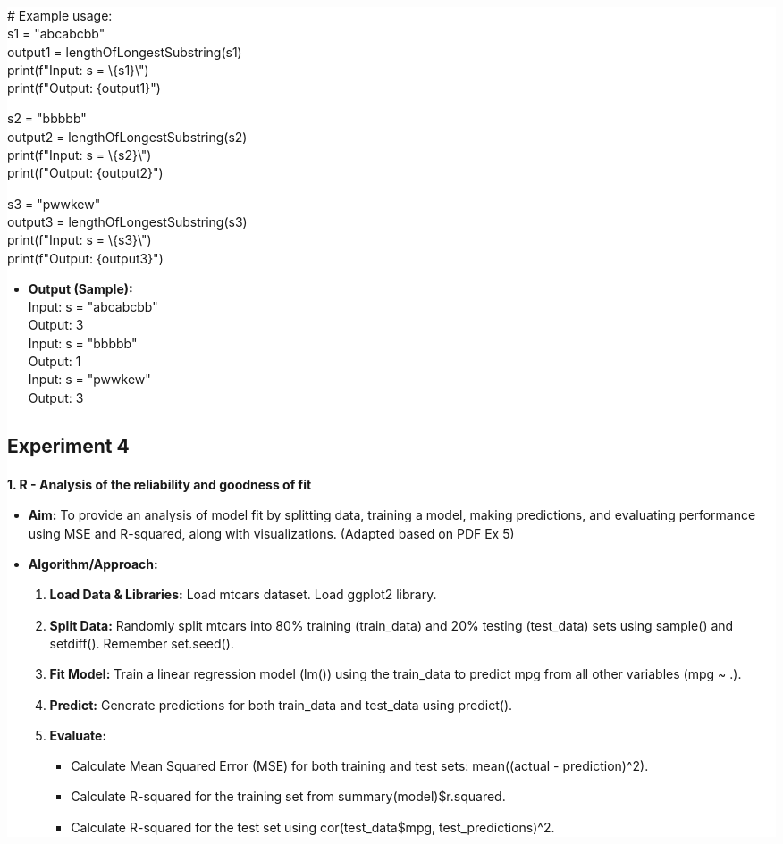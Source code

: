   \# Example usage:  
  s1 = "abcabcbb"  
  output1 = lengthOfLongestSubstring(s1)  
  print(f"Input: s = \\{s1}\\")  
  print(f"Output: {output1}")  
    
  s2 = "bbbbb"  
  output2 = lengthOfLongestSubstring(s2)  
  print(f"Input: s = \\{s2}\\")  
  print(f"Output: {output2}")  
    
  s3 = "pwwkew"  
  output3 = lengthOfLongestSubstring(s3)  
  print(f"Input: s = \\{s3}\\")  
  print(f"Output: {output3}")

- **Output (Sample):**  
  Input: s = "abcabcbb"  
  Output: 3  
  Input: s = "bbbbb"  
  Output: 1  
  Input: s = "pwwkew"  
  Output: 3

## **Experiment 4**

**1. R - Analysis of the reliability and goodness of fit**

- **Aim:** To provide an analysis of model fit by splitting data,
  training a model, making predictions, and evaluating performance using
  MSE and R-squared, along with visualizations. (Adapted based on PDF Ex
  5)

- **Algorithm/Approach:**

  1.  **Load Data & Libraries:** Load mtcars dataset. Load ggplot2
      library.

  2.  **Split Data:** Randomly split mtcars into 80% training
      (train_data) and 20% testing (test_data) sets using sample() and
      setdiff(). Remember set.seed().

  3.  **Fit Model:** Train a linear regression model (lm()) using the
      train_data to predict mpg from all other variables (mpg ~ .).

  4.  **Predict:** Generate predictions for both train_data and
      test_data using predict().

  5.  **Evaluate:**

      - Calculate Mean Squared Error (MSE) for both training and test
        sets: mean((actual - prediction)^2).

      - Calculate R-squared for the training set from
        summary(model)\$r.squared.

      - Calculate R-squared for the test set using cor(test_data\$mpg,
        test_predictions)^2.

